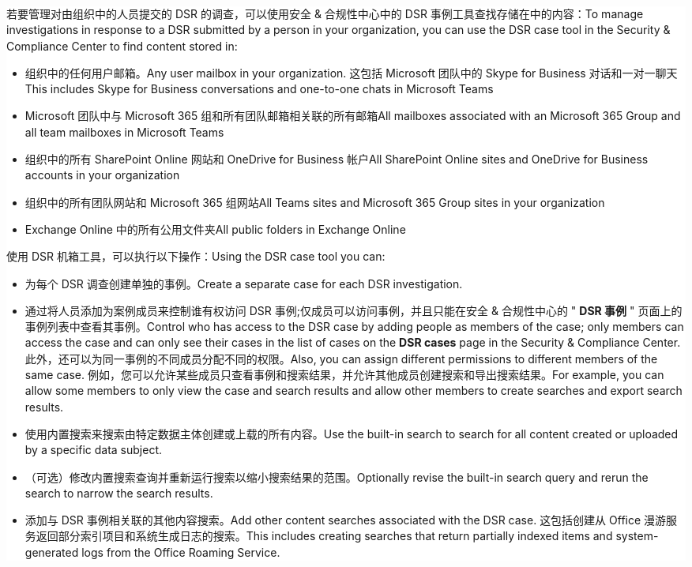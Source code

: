 <span data-ttu-id="6e9bf-109">若要管理对由组织中的人员提交的 DSR 的调查，可以使用安全 & 合规性中心中的 DSR 事例工具查找存储在中的内容：</span><span class="sxs-lookup"><span data-stu-id="6e9bf-109">To manage investigations in response to a DSR submitted by a person in your organization, you can use the DSR case tool in the Security & Compliance Center to find content stored in:</span></span>
  
- <span data-ttu-id="6e9bf-110">组织中的任何用户邮箱。</span><span class="sxs-lookup"><span data-stu-id="6e9bf-110">Any user mailbox in your organization.</span></span> <span data-ttu-id="6e9bf-111">这包括 Microsoft 团队中的 Skype for Business 对话和一对一聊天</span><span class="sxs-lookup"><span data-stu-id="6e9bf-111">This includes Skype for Business conversations and one-to-one chats in Microsoft Teams</span></span>
    
- <span data-ttu-id="6e9bf-112">Microsoft 团队中与 Microsoft 365 组和所有团队邮箱相关联的所有邮箱</span><span class="sxs-lookup"><span data-stu-id="6e9bf-112">All mailboxes associated with an Microsoft 365 Group and all team mailboxes in Microsoft Teams</span></span>
    
- <span data-ttu-id="6e9bf-113">组织中的所有 SharePoint Online 网站和 OneDrive for Business 帐户</span><span class="sxs-lookup"><span data-stu-id="6e9bf-113">All SharePoint Online sites and OneDrive for Business accounts in your organization</span></span>
    
- <span data-ttu-id="6e9bf-114">组织中的所有团队网站和 Microsoft 365 组网站</span><span class="sxs-lookup"><span data-stu-id="6e9bf-114">All Teams sites and Microsoft 365 Group sites in your organization</span></span>
    
- <span data-ttu-id="6e9bf-115">Exchange Online 中的所有公用文件夹</span><span class="sxs-lookup"><span data-stu-id="6e9bf-115">All public folders in Exchange Online</span></span>
    
<span data-ttu-id="6e9bf-116">使用 DSR 机箱工具，可以执行以下操作：</span><span class="sxs-lookup"><span data-stu-id="6e9bf-116">Using the DSR case tool you can:</span></span>
  
- <span data-ttu-id="6e9bf-117">为每个 DSR 调查创建单独的事例。</span><span class="sxs-lookup"><span data-stu-id="6e9bf-117">Create a separate case for each DSR investigation.</span></span>
    
- <span data-ttu-id="6e9bf-118">通过将人员添加为案例成员来控制谁有权访问 DSR 事例;仅成员可以访问事例，并且只能在安全 & 合规性中心的 " **DSR 事例** " 页面上的事例列表中查看其事例。</span><span class="sxs-lookup"><span data-stu-id="6e9bf-118">Control who has access to the DSR case by adding people as members of the case; only members can access the case and can only see their cases in the list of cases on the **DSR cases** page in the Security & Compliance Center.</span></span> <span data-ttu-id="6e9bf-119">此外，还可以为同一事例的不同成员分配不同的权限。</span><span class="sxs-lookup"><span data-stu-id="6e9bf-119">Also, you can assign different permissions to different members of the same case.</span></span> <span data-ttu-id="6e9bf-120">例如，您可以允许某些成员只查看事例和搜索结果，并允许其他成员创建搜索和导出搜索结果。</span><span class="sxs-lookup"><span data-stu-id="6e9bf-120">For example, you can allow some members to only view the case and search results and allow other members to create searches and export search results.</span></span> 
    
- <span data-ttu-id="6e9bf-121">使用内置搜索来搜索由特定数据主体创建或上载的所有内容。</span><span class="sxs-lookup"><span data-stu-id="6e9bf-121">Use the built-in search to search for all content created or uploaded by a specific data subject.</span></span>
    
- <span data-ttu-id="6e9bf-122">（可选）修改内置搜索查询并重新运行搜索以缩小搜索结果的范围。</span><span class="sxs-lookup"><span data-stu-id="6e9bf-122">Optionally revise the built-in search query and rerun the search to narrow the search results.</span></span>
    
- <span data-ttu-id="6e9bf-123">添加与 DSR 事例相关联的其他内容搜索。</span><span class="sxs-lookup"><span data-stu-id="6e9bf-123">Add other content searches associated with the DSR case.</span></span> <span data-ttu-id="6e9bf-124">这包括创建从 Office 漫游服务返回部分索引项目和系统生成日志的搜索。</span><span class="sxs-lookup"><span data-stu-id="6e9bf-124">This includes creating searches that return partially indexed items and system-generated logs from the Office Roaming Service.</span></span>
    